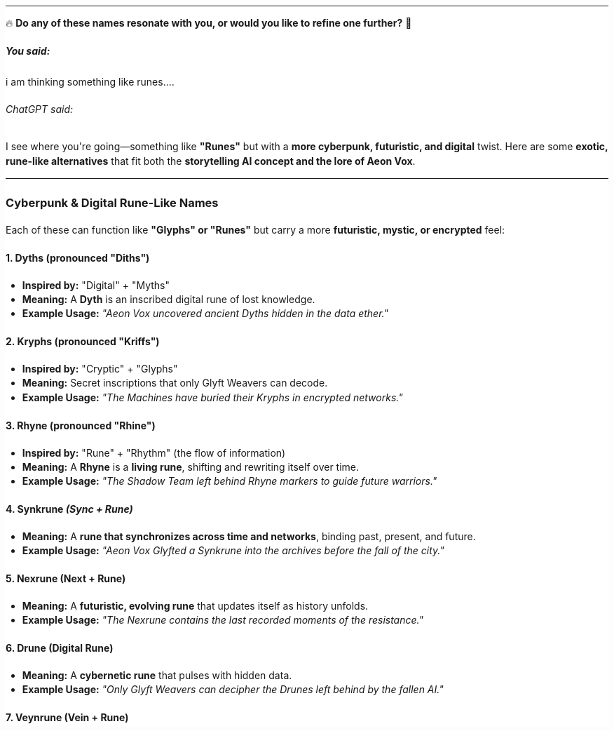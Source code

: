 * * *

🔥 **Do any of these names resonate with you, or would you like to refine one further?** 🚀

##### You said:

i am thinking something like runes....

###### ChatGPT said:

I see where you're going—something like **"Runes"** but with a **more cyberpunk, futuristic, and digital** twist. Here are some **exotic, rune-like alternatives** that fit both the **storytelling AI concept and the lore of Aeon Vox**.

* * *

### **Cyberpunk & Digital Rune-Like Names**

Each of these can function like **"Glyphs" or "Runes"** but carry a more **futuristic, mystic, or encrypted** feel:

#### **1\. Dyths (pronounced "Diths")**

*   **Inspired by:** "Digital" + "Myths"
*   **Meaning:** A **Dyth** is an inscribed digital rune of lost knowledge.
*   **Example Usage:** _"Aeon Vox uncovered ancient Dyths hidden in the data ether."_

#### **2\. Kryphs (pronounced "Kriffs")**

*   **Inspired by:** "Cryptic" + "Glyphs"
*   **Meaning:** Secret inscriptions that only Glyft Weavers can decode.
*   **Example Usage:** _"The Machines have buried their Kryphs in encrypted networks."_

#### **3\. Rhyne (pronounced "Rhine")**

*   **Inspired by:** "Rune" + "Rhythm" (the flow of information)
*   **Meaning:** A **Rhyne** is a **living rune**, shifting and rewriting itself over time.
*   **Example Usage:** _"The Shadow Team left behind Rhyne markers to guide future warriors."_

#### **4\. Synkrune** _(Sync + Rune)_

*   **Meaning:** A **rune that synchronizes across time and networks**, binding past, present, and future.
*   **Example Usage:** _"Aeon Vox Glyfted a Synkrune into the archives before the fall of the city."_

#### **5\. Nexrune (Next + Rune)**

*   **Meaning:** A **futuristic, evolving rune** that updates itself as history unfolds.
*   **Example Usage:** _"The Nexrune contains the last recorded moments of the resistance."_

#### **6\. Drune (Digital Rune)**

*   **Meaning:** A **cybernetic rune** that pulses with hidden data.
*   **Example Usage:** _"Only Glyft Weavers can decipher the Drunes left behind by the fallen AI."_

#### **7\. Veynrune (Vein + Rune)**
